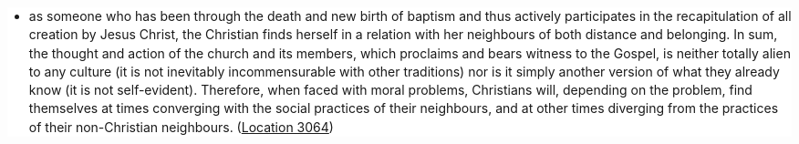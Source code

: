 - as someone who has been through the death and new birth of baptism and thus actively participates in the recapitulation of all creation by Jesus Christ, the Christian finds herself in a relation with her neighbours of both distance and belonging. In sum, the thought and action of the church and its members, which proclaims and bears witness to the Gospel, is neither totally alien to any culture (it is not inevitably incommensurable with other traditions) nor is it simply another version of what they already know (it is not self-evident). Therefore, when faced with moral problems, Christians will, depending on the problem, find themselves at times converging with the social practices of their neighbours, and at other times diverging from the practices of their non-Christian neighbours. ([Location 3064](https://readwise.io/to_kindle?action=open&asin=B06XDPXYYT&location=3064))
